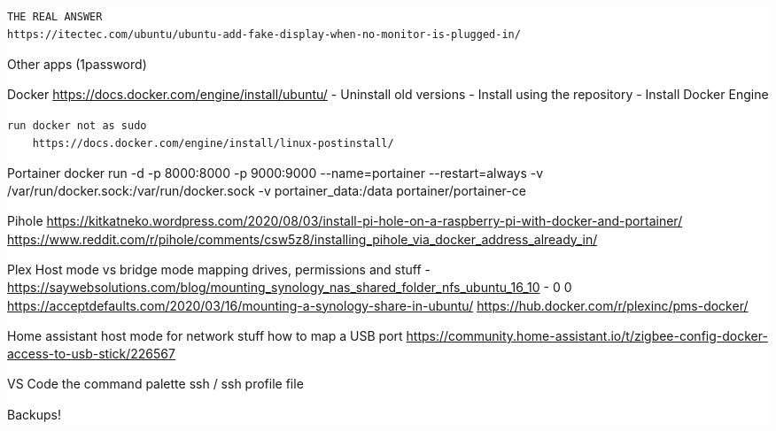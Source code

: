 	THE REAL ANSWER
	https://itectec.com/ubuntu/ubuntu-add-fake-display-when-no-monitor-is-plugged-in/

Other apps (1password)

Docker
	https://docs.docker.com/engine/install/ubuntu/
		- Uninstall old versions
		- Install using the repository
		- Install Docker Engine

	run docker not as sudo 
		https://docs.docker.com/engine/install/linux-postinstall/

Portainer
	docker run -d -p 8000:8000 -p 9000:9000 --name=portainer --restart=always -v /var/run/docker.sock:/var/run/docker.sock -v portainer_data:/data portainer/portainer-ce

Pihole
	https://kitkatneko.wordpress.com/2020/08/03/install-pi-hole-on-a-raspberry-pi-with-docker-and-portainer/
	https://www.reddit.com/r/pihole/comments/csw5z8/installing_pihole_via_docker_address_already_in/

Plex
Host mode vs bridge mode
	mapping drives, permissions and stuff
	- https://saywebsolutions.com/blog/mounting_synology_nas_shared_folder_nfs_ubuntu_16_10
	- 0 0 https://acceptdefaults.com/2020/03/16/mounting-a-synology-share-in-ubuntu/
	https://hub.docker.com/r/plexinc/pms-docker/

Home assistant
	host mode for network stuff
	how to map a USB port
	https://community.home-assistant.io/t/zigbee-config-docker-access-to-usb-stick/226567

VS Code
 	the command palette
	ssh / ssh profile file

Backups!